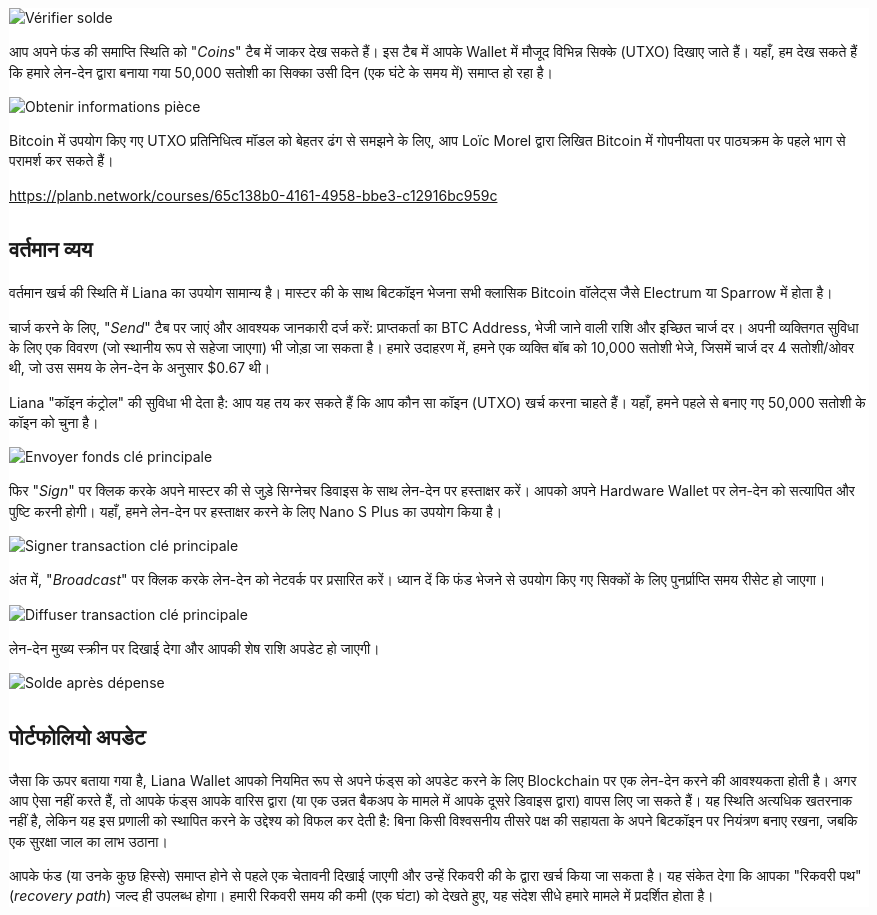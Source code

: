 ![Vérifier solde](assets/fr/23.webp)

आप अपने फंड की समाप्ति स्थिति को "*Coins*" टैब में जाकर देख सकते हैं। इस टैब में आपके Wallet में मौजूद विभिन्न सिक्के (UTXO) दिखाए जाते हैं। यहाँ, हम देख सकते हैं कि हमारे लेन-देन द्वारा बनाया गया 50,000 सतोशी का सिक्का उसी दिन (एक घंटे के समय में) समाप्त हो रहा है।

![Obtenir informations pièce](assets/fr/24.webp)

Bitcoin में उपयोग किए गए UTXO प्रतिनिधित्व मॉडल को बेहतर ढंग से समझने के लिए, आप Loïc Morel द्वारा लिखित Bitcoin में गोपनीयता पर पाठ्यक्रम के पहले भाग से परामर्श कर सकते हैं।

https://planb.network/courses/65c138b0-4161-4958-bbe3-c12916bc959c
## वर्तमान व्यय

वर्तमान खर्च की स्थिति में Liana का उपयोग सामान्य है। मास्टर की के साथ बिटकॉइन भेजना सभी क्लासिक Bitcoin वॉलेट्स जैसे Electrum या Sparrow में होता है।

चार्ज करने के लिए, "*Send*" टैब पर जाएं और आवश्यक जानकारी दर्ज करें: प्राप्तकर्ता का BTC Address, भेजी जाने वाली राशि और इच्छित चार्ज दर। अपनी व्यक्तिगत सुविधा के लिए एक विवरण (जो स्थानीय रूप से सहेजा जाएगा) भी जोड़ा जा सकता है। हमारे उदाहरण में, हमने एक व्यक्ति बॉब को 10,000 सतोशी भेजे, जिसमें चार्ज दर 4 सतोशी/ओवर थी, जो उस समय के लेन-देन के अनुसार $0.67 थी।

Liana "कॉइन कंट्रोल" की सुविधा भी देता है: आप यह तय कर सकते हैं कि आप कौन सा कॉइन (UTXO) खर्च करना चाहते हैं। यहाँ, हमने पहले से बनाए गए 50,000 सतोशी के कॉइन को चुना है।

![Envoyer fonds clé principale](assets/fr/25.webp)

फिर "*Sign*" पर क्लिक करके अपने मास्टर की से जुड़े सिग्नेचर डिवाइस के साथ लेन-देन पर हस्ताक्षर करें। आपको अपने Hardware Wallet पर लेन-देन को सत्यापित और पुष्टि करनी होगी। यहाँ, हमने लेन-देन पर हस्ताक्षर करने के लिए Nano S Plus का उपयोग किया है।

![Signer transaction clé principale](assets/fr/26.webp)

अंत में, "*Broadcast*" पर क्लिक करके लेन-देन को नेटवर्क पर प्रसारित करें। ध्यान दें कि फंड भेजने से उपयोग किए गए सिक्कों के लिए पुनर्प्राप्ति समय रीसेट हो जाएगा।

![Diffuser transaction clé principale](assets/fr/27.webp)

लेन-देन मुख्य स्क्रीन पर दिखाई देगा और आपकी शेष राशि अपडेट हो जाएगी।

![Solde après dépense](assets/fr/28.webp)

## पोर्टफोलियो अपडेट

जैसा कि ऊपर बताया गया है, Liana Wallet आपको नियमित रूप से अपने फंड्स को अपडेट करने के लिए Blockchain पर एक लेन-देन करने की आवश्यकता होती है। अगर आप ऐसा नहीं करते हैं, तो आपके फंड्स आपके वारिस द्वारा (या एक उन्नत बैकअप के मामले में आपके दूसरे डिवाइस द्वारा) वापस लिए जा सकते हैं। यह स्थिति अत्यधिक खतरनाक नहीं है, लेकिन यह इस प्रणाली को स्थापित करने के उद्देश्य को विफल कर देती है: बिना किसी विश्वसनीय तीसरे पक्ष की सहायता के अपने बिटकॉइन पर नियंत्रण बनाए रखना, जबकि एक सुरक्षा जाल का लाभ उठाना।

आपके फंड (या उनके कुछ हिस्से) समाप्त होने से पहले एक चेतावनी दिखाई जाएगी और उन्हें रिकवरी की के द्वारा खर्च किया जा सकता है। यह संकेत देगा कि आपका "रिकवरी पथ" (*recovery path*) जल्द ही उपलब्ध होगा। हमारी रिकवरी समय की कमी (एक घंटा) को देखते हुए, यह संदेश सीधे हमारे मामले में प्रदर्शित होता है।
